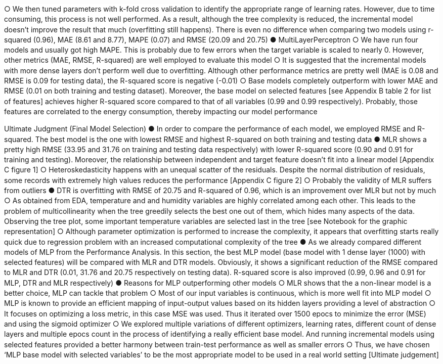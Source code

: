 ○	We then tuned parameters with k-fold cross validation to identify the appropriate range of learning rates. However, due to time consuming, this process is not well performed. As a result, although the tree complexity is reduced, the incremental model doesn’t improve the result that much (overfitting still happens). There is even no difference when comparing two models using r-squared (0.96), MAE (8.61 and 8.77), MAPE (0.07) and RMSE (20.09 and 20.75)
●	MultiLayerPerceptron
○	We have run four models and usually got high MAPE. This is probably due to few errors when the target variable is scaled to nearly 0. However, other metrics (MAE, RMSE, R-squared) are well employed to evaluate this model
○	It is suggested that the incremental models with more dense layers don’t perform well due to overfitting. Although other performance metrics are pretty well (MAE is 0.08 and RMSE is 0.09 for testing data), the R-squared score is negative (-0.01)
○	Base models completely outperform with lower MAE and RMSE (0.01 on both training and testing dataset). Moreover, the base model on selected features [see Appendix B table 2 for list of features] achieves higher R-squared score compared to that of all variables (0.99 and 0.99 respectively). Probably, those features are correlated to the energy consumption, thereby impacting our model performance

Ultimate Judgment (Final Model Selection)
●	In order to compare the performance of each model, we employed RMSE and R-squared. The best model is the one with lowest RMSE and highest R-squared on both training and testing data
●	MLR shows a pretty high RMSE (33.95 and 31.76 on training and testing data respectively) with lower R-squared score (0.90 and 0.91 for training and testing). Moreover, the relationship between independent and target feature doesn’t fit into a linear model [Appendix C figure 1]
○	Heteroskedasticity happens with an unequal scatter of the residuals. Despite the normal distribution of residuals, some records with extremely high values reduces the performance [Appendix C figure 2]
○	Probably the validity of MLR suffers from outliers
●	DTR is overfitting with RMSE of 20.75 and R-squared of 0.96, which is an improvement over MLR but not by much
○	As obtained from EDA, temperature and and humidity variables are highly correlated among each other. This leads to the problem of multicollinearity when the tree greedily selects the best one out of them, which hides many aspects of the data. Observing the tree plot, some important temperature variables are selected last in the tree [see Notebook for the graphic representation]
○	Although parameter optimization is performed to increase the complexity, it appears that overfitting starts really quick due to regression problem with an increased computational complexity of the tree
●	As we already compared different models of MLP from the Performance Analysis. In this section, the best MLP model (base model with 1 dense layer (1000) with selected features) will be compared with MLR and DTR models. Obviously, it shows a significant reduction of the RMSE compared to MLR and DTR (0.01, 31.76 and 20.75 respectively on testing data). R-squared score is also improved (0.99, 0.96 and 0.91 for MLP, DTR and MLR respectively)
●	Reasons for MLP outperforming other models
○	MLR shows that the a non-linear model is a better choice, MLP can tackle that problem
○	Most of our input variables is continuous, which is more well fit into MLP model
○	MLP is known to provide an efficient mapping of input-output values based on its hidden layers providing a level of abstraction
○	It focuses on optimizing a loss metric, in this case MSE was used. Thus it iterated over 1500 epocs to minimize the error (MSE) and using the sigmoid optimizer
○	We explored multiple variations of different optimizers, learning rates, different count of dense layers and multiple epocs count in the process of identifying a really efficient base model. And running incremental models using selected features provided a better harmony between train-test performance as well as smaller errors
○	Thus, we have chosen ‘MLP base model with selected variables’ to be the most appropriate model to be used in a real world setting [Ultimate judgement]
